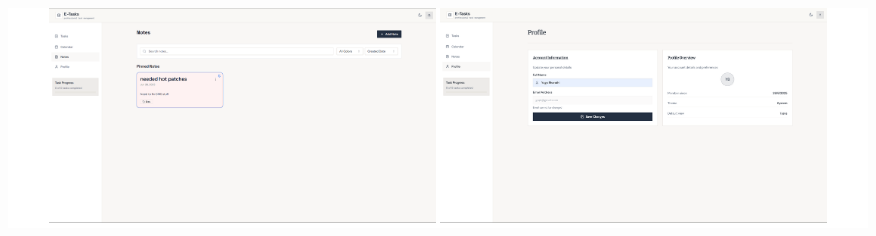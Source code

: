 <div align="center">
  <img src="docs/perview/l3.png" alt="Light Mode - Calendar View" width="45%" />
  <img src="docs/perview/l4.png" alt="Light Mode - Profile" width="45%" />
</div>
